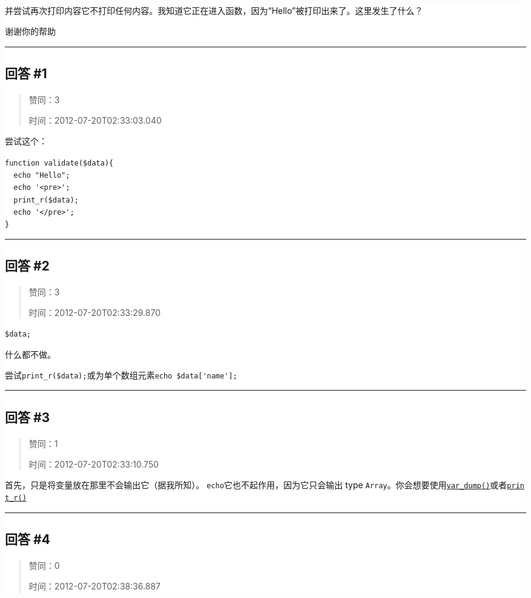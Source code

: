 并尝试再次打印内容它不打印任何内容。我知道它正在进入函数，因为“Hello”被打印出来了。这里发生了什么？

谢谢你的帮助

* * *

## 回答 #1

> 赞同：3
> 
> 时间：2012-07-20T02:33:03.040

尝试这个：

```
function validate($data){
  echo "Hello";
  echo '<pre>';
  print_r($data);
  echo '</pre>';
} 
```

* * *

## 回答 #2

> 赞同：3
> 
> 时间：2012-07-20T02:33:29.870

```
$data; 
```

什么都不做。

尝试`print_r($data);`或为单个数组元素`echo $data['name'];`

* * *

## 回答 #3

> 赞同：1
> 
> 时间：2012-07-20T02:33:10.750

首先，只是将变量放在那里不会输出它（据我所知）。 `echo`它也不起作用，因为它只会输出 type `Array`。你会想要使用[`var_dump()`](http://php.net/manual/en/function.var-dump.php)或者[`print_r()`](http://php.net/manual/en/function.print-r.php)

* * *

## 回答 #4

> 赞同：0
> 
> 时间：2012-07-20T02:38:36.887

